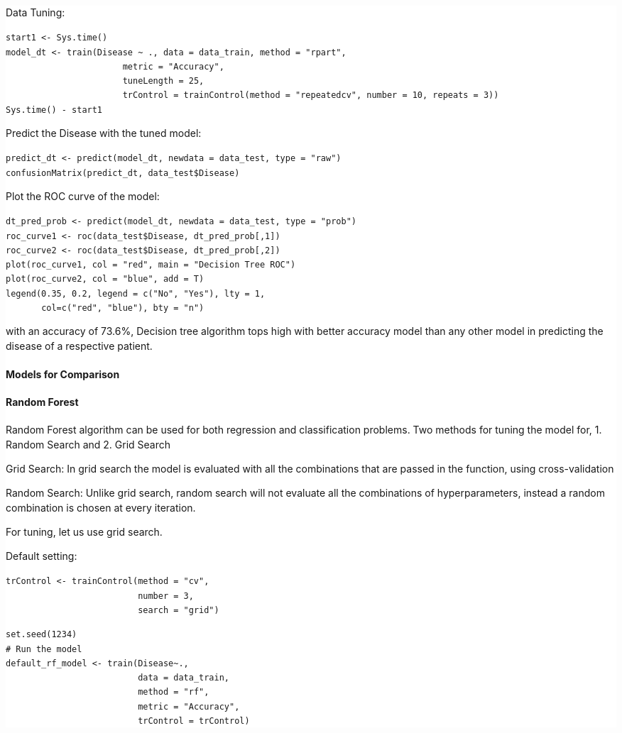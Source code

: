 Data Tuning:

```{r message = F, warning = F}
start1 <- Sys.time()
model_dt <- train(Disease ~ ., data = data_train, method = "rpart",
                       metric = "Accuracy",
                       tuneLength = 25,
                       trControl = trainControl(method = "repeatedcv", number = 10, repeats = 3))
Sys.time() - start1
```

Predict the Disease with the tuned model:

```{r}
predict_dt <- predict(model_dt, newdata = data_test, type = "raw")
confusionMatrix(predict_dt, data_test$Disease)
```

Plot the ROC curve of the model:

```{r message=F, warning=F}
dt_pred_prob <- predict(model_dt, newdata = data_test, type = "prob")
roc_curve1 <- roc(data_test$Disease, dt_pred_prob[,1])
roc_curve2 <- roc(data_test$Disease, dt_pred_prob[,2])
plot(roc_curve1, col = "red", main = "Decision Tree ROC")
plot(roc_curve2, col = "blue", add = T)
legend(0.35, 0.2, legend = c("No", "Yes"), lty = 1,
       col=c("red", "blue"), bty = "n")
```

with an accuracy of 73.6%, Decision tree algorithm tops high with better accuracy model than any other model in predicting the disease of a respective patient.

#### **Models for Comparison**

#### **Random Forest**

Random Forest algorithm can be used for both regression and classification problems. Two methods for tuning the model for, 1. Random Search and 2. Grid Search

Grid Search:
In grid search the model is evaluated with all the combinations that are passed in the function, using cross-validation

Random Search:
Unlike grid search, random search will not evaluate all the combinations of hyperparameters, instead a random combination is chosen at every iteration.

For tuning, let us use grid search.

Default setting:

```{r,message=FALSE, warning=FALSE}
trControl <- trainControl(method = "cv",
                          number = 3,
                          search = "grid")
```

```{r,message=FALSE, warning=FALSE}
set.seed(1234)
# Run the model
default_rf_model <- train(Disease~.,
                          data = data_train,
                          method = "rf",
                          metric = "Accuracy",
                          trControl = trControl)
```
